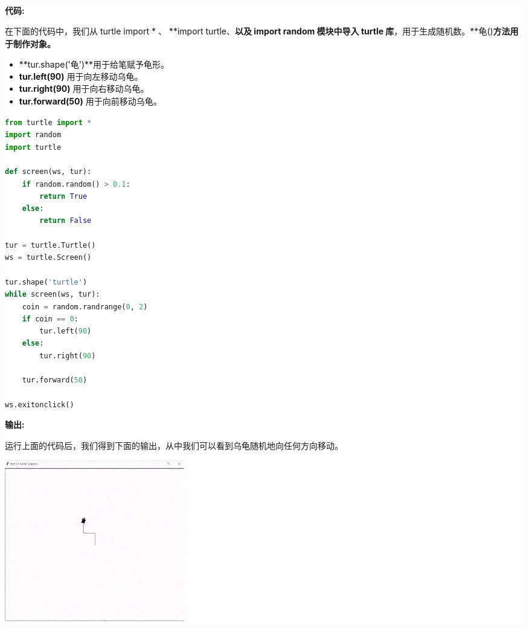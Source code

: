 **代码:**

在下面的代码中，我们从 turtle import * 、 **import turtle、**以及 **import random** 模块中导入 turtle 库**，用于生成随机数。**龟()**方法用于制作对象。**

*   **tur.shape('龟')**用于给笔赋予龟形。
*   **tur.left(90)** 用于向左移动乌龟。
*   **tur.right(90)** 用于向右移动乌龟。
*   **tur.forward(50)** 用于向前移动乌龟。

```py
from turtle import *
import random
import turtle

def screen(ws, tur):
    if random.random() > 0.1:
        return True
    else:
        return False

tur = turtle.Turtle()
ws = turtle.Screen()

tur.shape('turtle')
while screen(ws, tur):
    coin = random.randrange(0, 2)
    if coin == 0:              
        tur.left(90)
    else:                      
        tur.right(90)

    tur.forward(50)

ws.exitonclick()
```

**输出:**

运行上面的代码后，我们得到下面的输出，从中我们可以看到乌龟随机地向任何方向移动。

![Python turtle random direction](img/3eac82e0b542d29b6c070f4afeb2dc55.png "Python turtle random direction")
